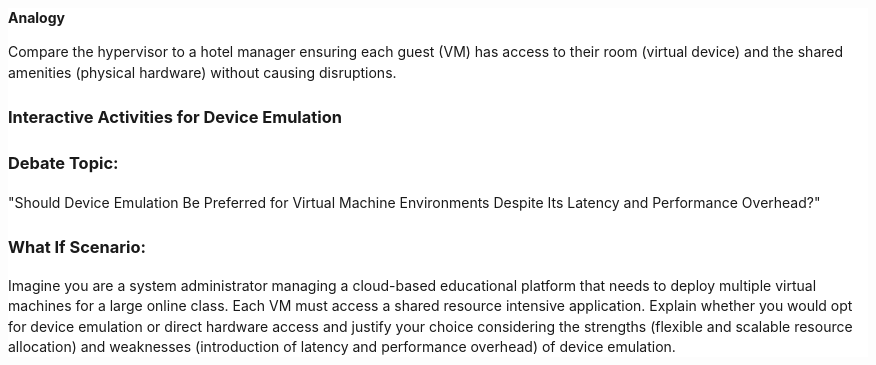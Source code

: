 **Analogy**

Compare the hypervisor to a hotel manager ensuring each guest (VM) has access to their room (virtual device) and the shared amenities (physical hardware) without causing disruptions.

### Interactive Activities for Device Emulation
### Debate Topic:
"Should Device Emulation Be Preferred for Virtual Machine Environments Despite Its Latency and Performance Overhead?"

### What If Scenario:
Imagine you are a system administrator managing a cloud-based educational platform that needs to deploy multiple virtual machines for a large online class. Each VM must access a shared resource intensive application. Explain whether you would opt for device emulation or direct hardware access and justify your choice considering the strengths (flexible and scalable resource allocation) and weaknesses (introduction of latency and performance overhead) of device emulation.